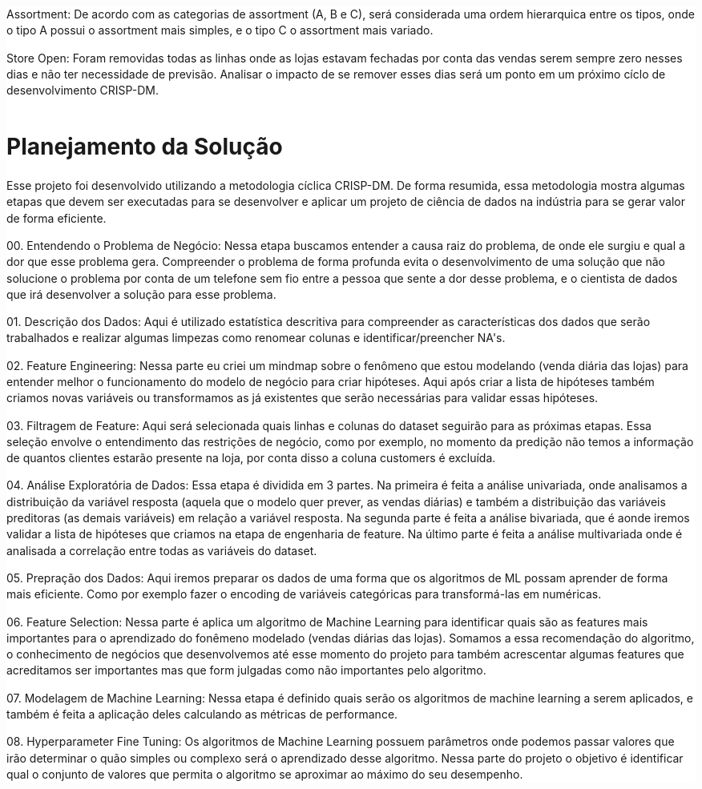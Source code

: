 <p> Assortment: De acordo com as categorias de assortment (A, B e C), será considerada uma ordem hierarquica entre os tipos, onde o tipo A possui o assortment mais simples, e o tipo C o assortment mais variado. </p>

<p> Store Open: Foram removidas todas as linhas onde as lojas estavam fechadas por conta das vendas serem sempre zero nesses dias e não ter necessidade de previsão. Analisar o impacto de se remover esses dias será um ponto em um próximo cíclo de desenvolvimento CRISP-DM. </p>


<h1> Planejamento da Solução </h1>

<p> Esse projeto foi desenvolvido utilizando a metodologia cíclica CRISP-DM. De forma resumida, essa metodologia mostra algumas etapas que devem ser executadas para se desenvolver e aplicar um projeto de ciência de dados na indústria para se gerar valor de forma eficiente. </p>

<p> 00. Entendendo o Problema de Negócio: Nessa etapa buscamos entender a causa raiz do problema, de onde ele surgiu e qual a dor que esse problema gera. Compreender o problema de forma profunda evita o desenvolvimento de uma solução que não solucione o problema por conta de um telefone sem fio entre a pessoa que sente a dor desse problema, e o cientista de dados que irá desenvolver a solução para esse problema. </p>

<p> 01. Descrição dos Dados: Aqui é utilizado estatística descritiva para compreender as características dos dados que serão trabalhados e realizar algumas limpezas como renomear colunas e identificar/preencher NA's. </p>

<p> 02. Feature Engineering: Nessa parte eu criei um mindmap sobre o fenômeno que estou modelando (venda diária das lojas) para entender melhor o funcionamento do modelo de negócio para criar hipóteses. Aqui após criar a lista de hipóteses também criamos novas variáveis ou transformamos as já existentes que serão necessárias para validar essas hipóteses. </p>

<p> 03. Filtragem de Feature: Aqui será selecionada quais linhas e colunas do dataset seguirão para as próximas etapas. Essa seleção envolve o entendimento das restrições de negócio, como por exemplo, no momento da predição não temos a informação de quantos clientes estarão presente na loja, por conta disso a coluna customers é excluída. </p>

<p> 04. Análise Exploratória de Dados: Essa etapa é dividida em 3 partes. Na primeira é feita a análise univariada, onde analisamos a distribuição da variável resposta (aquela que o modelo quer prever, as vendas diárias) e também a distribuição das variáveis preditoras (as demais variáveis) em relação a variável resposta. Na segunda parte é feita a análise bivariada, que é aonde iremos validar a lista de hipóteses que criamos na etapa de engenharia de feature. Na último parte é feita a análise multivariada onde é analisada a correlação entre todas as variáveis do dataset. </p>

<p> 05. Prepração dos Dados: Aqui iremos preparar os dados de uma forma que os algoritmos de ML possam aprender de forma mais eficiente. Como por exemplo fazer o encoding de variáveis categóricas para transformá-las em numéricas. </p>

<p> 06. Feature Selection: Nessa parte é aplica um algoritmo de Machine Learning para identificar quais são as features mais importantes para o aprendizado do fonêmeno modelado (vendas diárias das lojas). Somamos a essa recomendação do algoritmo, o conhecimento de negócios que desenvolvemos até esse momento do projeto para também acrescentar algumas features que acreditamos ser importantes mas que form julgadas como não importantes pelo algoritmo. </p>

<p> 07. Modelagem de Machine Learning: Nessa etapa é definido quais serão os algoritmos de machine learning a serem aplicados, e também é feita a aplicação deles calculando as métricas de performance. </p>

<p> 08. Hyperparameter Fine Tuning: Os algoritmos de Machine Learning possuem parâmetros onde podemos passar valores que irão determinar o quão simples ou complexo será o aprendizado desse algoritmo. Nessa parte do projeto o objetivo é identificar qual o conjunto de valores que permita o algoritmo se aproximar ao máximo do seu desempenho. </p>
